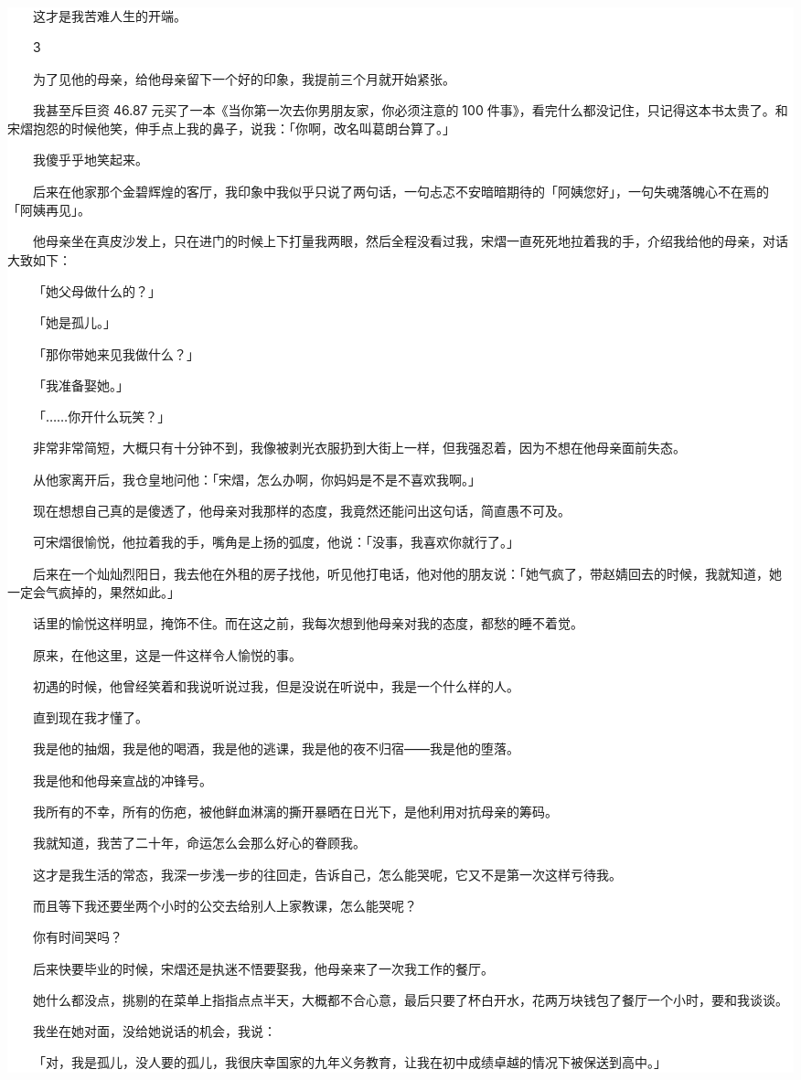 &emsp;&emsp;这才是我苦难人生的开端。  
  
&emsp;&emsp;3  
  
&emsp;&emsp;为了见他的母亲，给他母亲留下一个好的印象，我提前三个月就开始紧张。  
  
&emsp;&emsp;我甚至斥巨资 46.87 元买了一本《当你第一次去你男朋友家，你必须注意的 100 件事》，看完什么都没记住，只记得这本书太贵了。和宋熠抱怨的时候他笑，伸手点上我的鼻子，说我：「你啊，改名叫葛朗台算了。」  
  
&emsp;&emsp;我傻乎乎地笑起来。  
  
&emsp;&emsp;后来在他家那个金碧辉煌的客厅，我印象中我似乎只说了两句话，一句忐忑不安暗暗期待的「阿姨您好」，一句失魂落魄心不在焉的「阿姨再见」。  
  
&emsp;&emsp;他母亲坐在真皮沙发上，只在进门的时候上下打量我两眼，然后全程没看过我，宋熠一直死死地拉着我的手，介绍我给他的母亲，对话大致如下：  
  
&emsp;&emsp;「她父母做什么的？」  
  
&emsp;&emsp;「她是孤儿。」  
  
&emsp;&emsp;「那你带她来见我做什么？」  
  
&emsp;&emsp;「我准备娶她。」  
  
&emsp;&emsp;「……你开什么玩笑？」  
  
&emsp;&emsp;非常非常简短，大概只有十分钟不到，我像被剥光衣服扔到大街上一样，但我强忍着，因为不想在他母亲面前失态。  
  
&emsp;&emsp;从他家离开后，我仓皇地问他：「宋熠，怎么办啊，你妈妈是不是不喜欢我啊。」  
  
&emsp;&emsp;现在想想自己真的是傻透了，他母亲对我那样的态度，我竟然还能问出这句话，简直愚不可及。  
  
&emsp;&emsp;可宋熠很愉悦，他拉着我的手，嘴角是上扬的弧度，他说：「没事，我喜欢你就行了。」  
  
&emsp;&emsp;后来在一个灿灿烈阳日，我去他在外租的房子找他，听见他打电话，他对他的朋友说：「她气疯了，带赵婧回去的时候，我就知道，她一定会气疯掉的，果然如此。」  
  
&emsp;&emsp;话里的愉悦这样明显，掩饰不住。而在这之前，我每次想到他母亲对我的态度，都愁的睡不着觉。  
  
&emsp;&emsp;原来，在他这里，这是一件这样令人愉悦的事。  
  
&emsp;&emsp;初遇的时候，他曾经笑着和我说听说过我，但是没说在听说中，我是一个什么样的人。  
  
&emsp;&emsp;直到现在我才懂了。  
  
&emsp;&emsp;我是他的抽烟，我是他的喝酒，我是他的逃课，我是他的夜不归宿——我是他的堕落。  
  
&emsp;&emsp;我是他和他母亲宣战的冲锋号。  
  
&emsp;&emsp;我所有的不幸，所有的伤疤，被他鲜血淋漓的撕开暴晒在日光下，是他利用对抗母亲的筹码。  
  
&emsp;&emsp;我就知道，我苦了二十年，命运怎么会那么好心的眷顾我。  
  
&emsp;&emsp;这才是我生活的常态，我深一步浅一步的往回走，告诉自己，怎么能哭呢，它又不是第一次这样亏待我。  
  
&emsp;&emsp;而且等下我还要坐两个小时的公交去给别人上家教课，怎么能哭呢？  
  
&emsp;&emsp;你有时间哭吗？  
  
&emsp;&emsp;后来快要毕业的时候，宋熠还是执迷不悟要娶我，他母亲来了一次我工作的餐厅。  
  
&emsp;&emsp;她什么都没点，挑剔的在菜单上指指点点半天，大概都不合心意，最后只要了杯白开水，花两万块钱包了餐厅一个小时，要和我谈谈。  
  
&emsp;&emsp;我坐在她对面，没给她说话的机会，我说：  
  
&emsp;&emsp;「对，我是孤儿，没人要的孤儿，我很庆幸国家的九年义务教育，让我在初中成绩卓越的情况下被保送到高中。」  
  